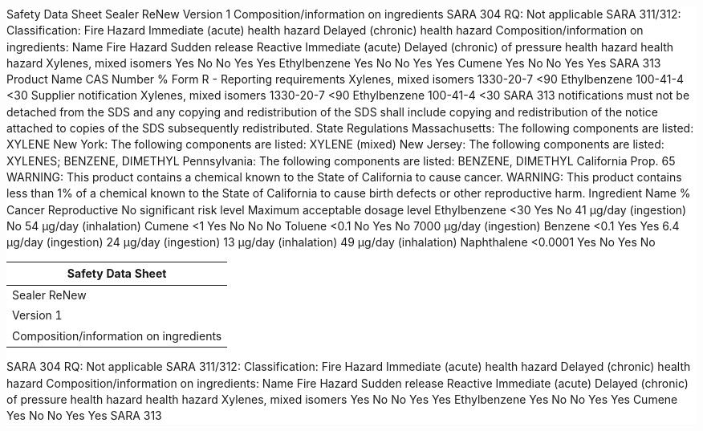 Safety Data Sheet
Sealer ReNew
Version 1
Composition/information on ingredients
SARA 304 RQ: Not applicable
SARA 311/312:
Classification: Fire Hazard
Immediate (acute) health hazard
Delayed (chronic) health hazard
Composition/information on ingredients:
Name Fire Hazard Sudden release Reactive Immediate (acute) Delayed (chronic)
of pressure health hazard health hazard
Xylenes, mixed isomers Yes No No Yes Yes
Ethylbenzene Yes No No Yes Yes
Cumene Yes No No Yes Yes
SARA 313
Product Name CAS Number %
Form R - Reporting requirements Xylenes, mixed isomers 1330-20-7 <90
Ethylbenzene 100-41-4 <30
Supplier notification Xylenes, mixed isomers 1330-20-7 <90
Ethylbenzene 100-41-4 <30
SARA 313 notifications must not be detached from the SDS and any copying and redistribution of the SDS shall include copying and
redistribution of the notice attached to copies of the SDS subsequently redistributed.
State Regulations
Massachusetts: The following components are listed: XYLENE
New York: The following components are listed: XYLENE (mixed)
New Jersey: The following components are listed: XYLENES; BENZENE, DIMETHYL
Pennsylvania: The following components are listed: BENZENE, DIMETHYL
California Prop. 65
WARNING: This product contains a chemical known to the State of California to cause cancer.
WARNING: This product contains less than 1% of a chemical known to the State of California to cause birth
defects or other reproductive harm.
Ingredient Name % Cancer Reproductive No significant risk level Maximum acceptable
dosage level
Ethylbenzene <30 Yes No 41 μg/day (ingestion) No
54 μg/day
(inhalation)
Cumene <1 Yes No No No
Toluene <0.1 No Yes No 7000 μg/day (ingestion)
Benzene <0.1 Yes Yes 6.4 μg/day (ingestion) 24 μg/day (ingestion)
13 μg/day (inhalation) 49 μg/day (inhalation)
Naphthalene <0.0001 Yes No Yes No

| Safety Data Sheet |
| --- |
| Sealer ReNew |
| Version 1 |
| Composition/information on ingredients
SARA 304 RQ: Not applicable
SARA 311/312:
Classification: Fire Hazard
Immediate (acute) health hazard
Delayed (chronic) health hazard
Composition/information on ingredients:
Name Fire Hazard Sudden release Reactive Immediate (acute) Delayed (chronic)
of pressure health hazard health hazard
Xylenes, mixed isomers Yes No No Yes Yes
Ethylbenzene Yes No No Yes Yes
Cumene Yes No No Yes Yes
SARA 313